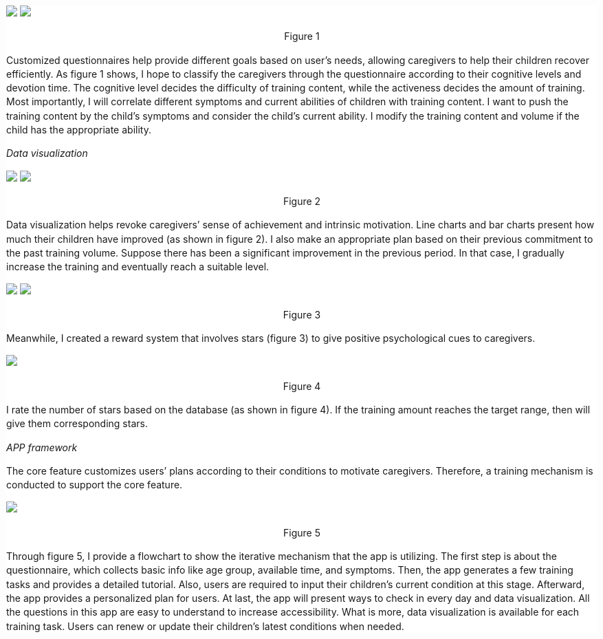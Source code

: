 ![](/image/11.png)
![](/image/22.png)


<center>Figure 1</center>

Customized questionnaires help provide different goals based on user’s needs, allowing caregivers to help their children recover efficiently\. As figure 1 shows, I hope to classify the caregivers through the questionnaire according to their cognitive levels and devotion time\. The cognitive level decides the difficulty of training content, while the activeness decides the amount of training\. Most importantly, I will correlate different symptoms and current abilities of children with training content\. I want to push the training content by the child’s symptoms and consider the child’s current ability\. I modify the training content and volume if the child has the appropriate ability\. 

*Data visualization*

![](/image/33.png)
![](/image/44.png)

<center>Figure 2</center>

Data visualization helps revoke caregivers’ sense of achievement and intrinsic motivation\. Line charts and bar charts present how much their children have improved \(as shown in figure 2\)\. I also make an appropriate plan based on their previous commitment to the past training volume\. Suppose there has been a significant improvement in the previous period\. In that case, I gradually increase the training and eventually reach a suitable level\.

![](/image/55.png)
![](/image/66.png)

<center>Figure 3</center>

Meanwhile, I created a reward system that involves stars \(figure 3\) to give positive psychological cues to caregivers\.

![](/image/77.png)

<center>Figure 4</center>

I rate the number of stars based on the database \(as shown in figure 4\)\. If the training amount reaches the target range, then will give them corresponding stars\.

*APP framework*

The core feature customizes users’ plans according to their conditions to motivate caregivers\. Therefore, a training mechanism is conducted to support the core feature\. 

![](/image/88.png)

<center>Figure 5</center>

Through figure 5, I provide a flowchart to show the iterative mechanism that the app is utilizing\. The first step is about the questionnaire, which collects basic info like age group, available time, and symptoms\. Then, the app generates a few training tasks and provides a detailed tutorial\. Also, users are required to input their children’s current condition at this stage\. Afterward, the app provides a personalized plan for users\. At last, the app will present ways to check in every day and data visualization\. All the questions in this app are easy to understand to increase accessibility\. What is more, data visualization is available for each training task\. Users can renew or update their children’s latest conditions when needed\.
